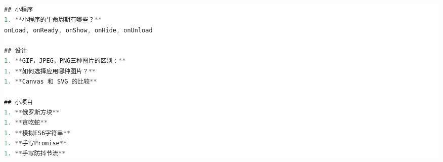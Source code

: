    ```javascript
## 小程序
1. **小程序的生命周期有哪些？**
   onLoad, onReady, onShow, onHide, onUnload

## 设计
1. **GIF，JPEG，PNG三种图片的区别：**
1. **如何选择应用哪种图片？**
1. **Canvas 和 SVG 的比较**

## 小项目
1. **俄罗斯方块**
1. **贪吃蛇**
1. **模拟ES6字符串**
1. **手写Promise**
1. **手写防抖节流**

